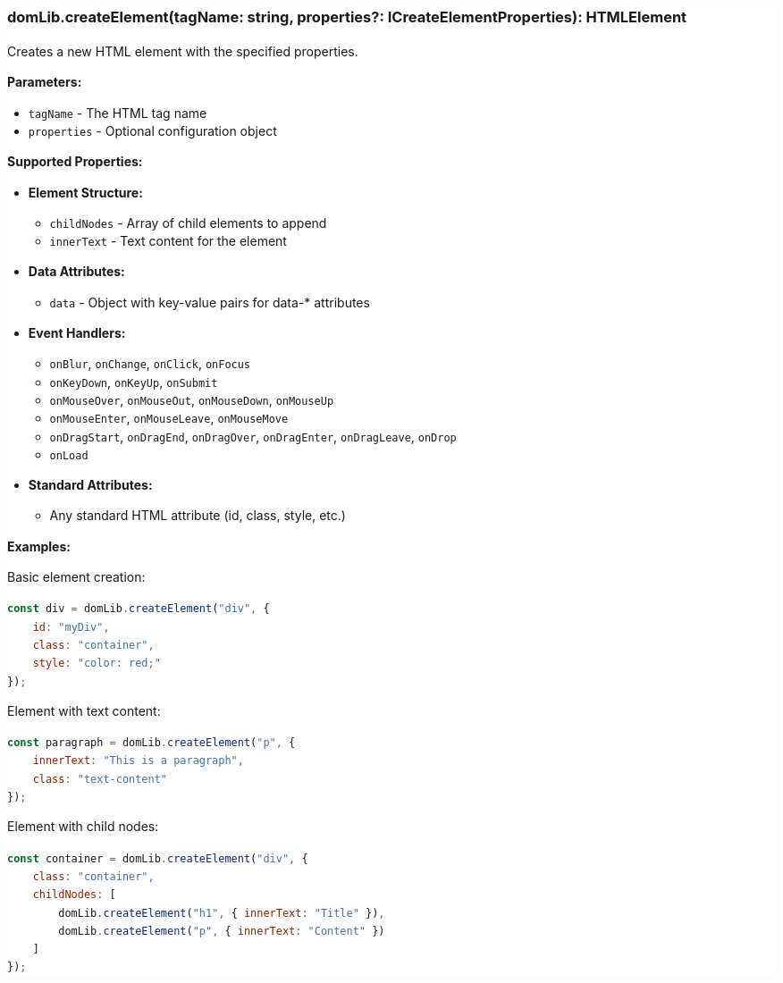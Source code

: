 ### domLib.createElement(tagName: string, properties?: ICreateElementProperties): HTMLElement

Creates a new HTML element with the specified properties.

**Parameters:**
- `tagName` - The HTML tag name
- `properties` - Optional configuration object

**Supported Properties:**
- **Element Structure:**
  - `childNodes` - Array of child elements to append
  - `innerText` - Text content for the element
  
- **Data Attributes:**
  - `data` - Object with key-value pairs for data-* attributes
  
- **Event Handlers:**
  - `onBlur`, `onChange`, `onClick`, `onFocus`
  - `onKeyDown`, `onKeyUp`, `onSubmit`
  - `onMouseOver`, `onMouseOut`, `onMouseDown`, `onMouseUp`
  - `onMouseEnter`, `onMouseLeave`, `onMouseMove`
  - `onDragStart`, `onDragEnd`, `onDragOver`, `onDragEnter`, `onDragLeave`, `onDrop`
  - `onLoad`
  
- **Standard Attributes:**
  - Any standard HTML attribute (id, class, style, etc.)

**Examples:**

Basic element creation:
```javascript
const div = domLib.createElement("div", {
    id: "myDiv",
    class: "container",
    style: "color: red;"
});
```

Element with text content:
```javascript
const paragraph = domLib.createElement("p", {
    innerText: "This is a paragraph",
    class: "text-content"
});
```

Element with child nodes:
```javascript
const container = domLib.createElement("div", {
    class: "container",
    childNodes: [
        domLib.createElement("h1", { innerText: "Title" }),
        domLib.createElement("p", { innerText: "Content" })
    ]
});
```

